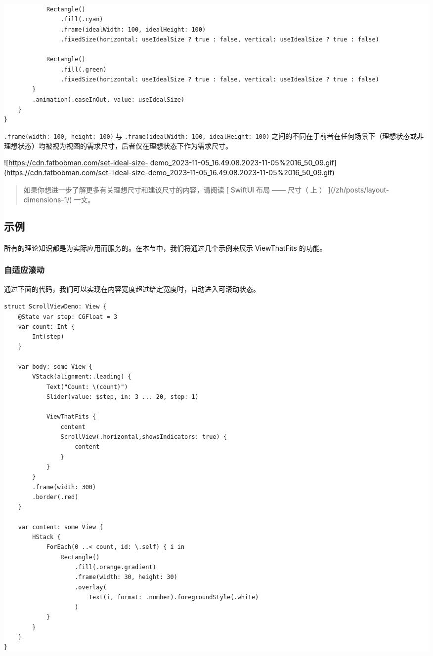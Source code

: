                Rectangle()
                    .fill(.cyan)
                    .frame(idealWidth: 100, idealHeight: 100)
                    .fixedSize(horizontal: useIdealSize ? true : false, vertical: useIdealSize ? true : false)

                Rectangle()
                    .fill(.green)
                    .fixedSize(horizontal: useIdealSize ? true : false, vertical: useIdealSize ? true : false)
            }
            .animation(.easeInOut, value: useIdealSize)
        }
    }

`.frame(width: 100, height: 100)` 与 `.frame(idealWidth: 100, idealHeight:
100)` 之间的不同在于前者在任何场景下（理想状态或非理想状态）均被视为视图的需求尺寸，后者仅在理想状态下作为需求尺寸。

![https://cdn.fatbobman.com/set-ideal-size-
demo_2023-11-05_16.49.08.2023-11-05%2016_50_09.gif](https://cdn.fatbobman.com/set-
ideal-size-demo_2023-11-05_16.49.08.2023-11-05%2016_50_09.gif)

> 如果你想进一步了解更多有关理想尺寸和建议尺寸的内容，请阅读 [ SwiftUI 布局 —— 尺寸（ 上 ） ](/zh/posts/layout-
> dimensions-1/) 一文。

## 示例

所有的理论知识都是为实际应用而服务的。在本节中，我们将通过几个示例来展示 ViewThatFits 的功能。

### 自适应滚动

通过下面的代码，我们可以实现在内容宽度超过给定宽度时，自动进入可滚动状态。

    struct ScrollViewDemo: View {
        @State var step: CGFloat = 3
        var count: Int {
            Int(step)
        }

        var body: some View {
            VStack(alignment:.leading) {
                Text("Count: \(count)")
                Slider(value: $step, in: 3 ... 20, step: 1)

                ViewThatFits {
                    content
                    ScrollView(.horizontal,showsIndicators: true) {
                        content
                    }
                }
            }
            .frame(width: 300)
            .border(.red)
        }

        var content: some View {
            HStack {
                ForEach(0 ..< count, id: \.self) { i in
                    Rectangle()
                        .fill(.orange.gradient)
                        .frame(width: 30, height: 30)
                        .overlay(
                            Text(i, format: .number).foregroundStyle(.white)
                        )
                }
            }
        }
    }
